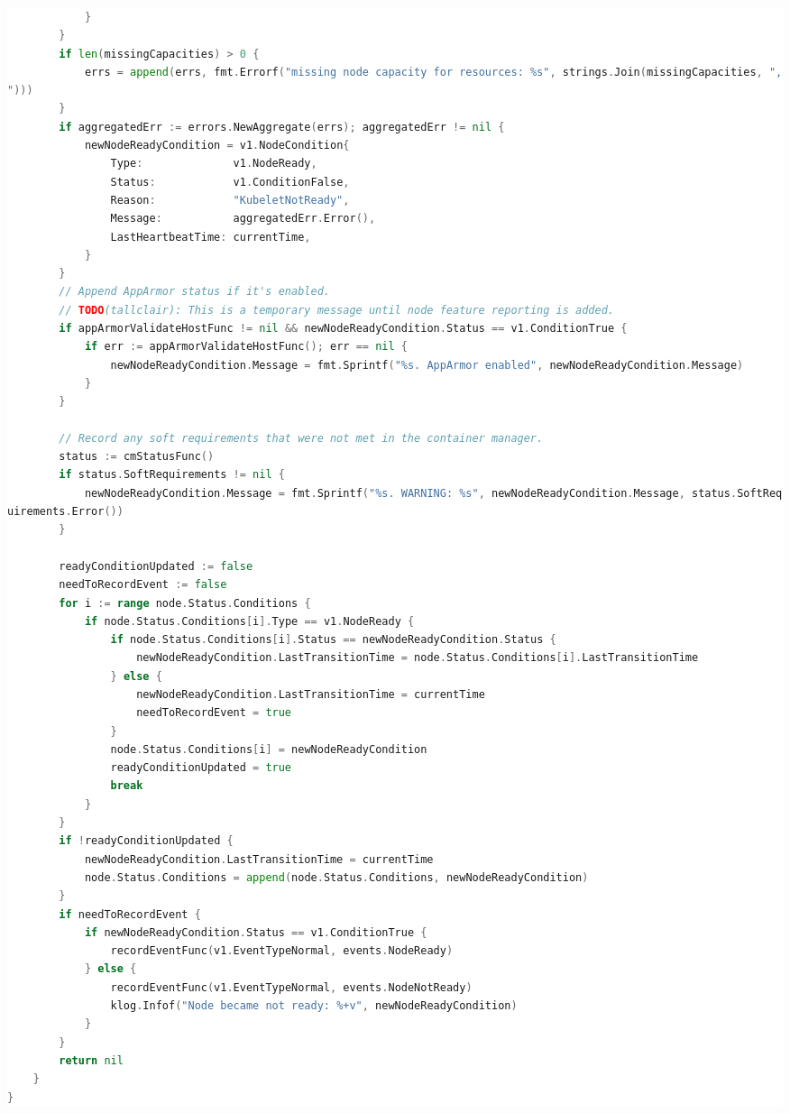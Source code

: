 ```go
			}
		}
		if len(missingCapacities) > 0 {
			errs = append(errs, fmt.Errorf("missing node capacity for resources: %s", strings.Join(missingCapacities, ", ")))
		}
		if aggregatedErr := errors.NewAggregate(errs); aggregatedErr != nil {
			newNodeReadyCondition = v1.NodeCondition{
				Type:              v1.NodeReady,
				Status:            v1.ConditionFalse,
				Reason:            "KubeletNotReady",
				Message:           aggregatedErr.Error(),
				LastHeartbeatTime: currentTime,
			}
		}
		// Append AppArmor status if it's enabled.
		// TODO(tallclair): This is a temporary message until node feature reporting is added.
		if appArmorValidateHostFunc != nil && newNodeReadyCondition.Status == v1.ConditionTrue {
			if err := appArmorValidateHostFunc(); err == nil {
				newNodeReadyCondition.Message = fmt.Sprintf("%s. AppArmor enabled", newNodeReadyCondition.Message)
			}
		}

		// Record any soft requirements that were not met in the container manager.
		status := cmStatusFunc()
		if status.SoftRequirements != nil {
			newNodeReadyCondition.Message = fmt.Sprintf("%s. WARNING: %s", newNodeReadyCondition.Message, status.SoftRequirements.Error())
		}

		readyConditionUpdated := false
		needToRecordEvent := false
		for i := range node.Status.Conditions {
			if node.Status.Conditions[i].Type == v1.NodeReady {
				if node.Status.Conditions[i].Status == newNodeReadyCondition.Status {
					newNodeReadyCondition.LastTransitionTime = node.Status.Conditions[i].LastTransitionTime
				} else {
					newNodeReadyCondition.LastTransitionTime = currentTime
					needToRecordEvent = true
				}
				node.Status.Conditions[i] = newNodeReadyCondition
				readyConditionUpdated = true
				break
			}
		}
		if !readyConditionUpdated {
			newNodeReadyCondition.LastTransitionTime = currentTime
			node.Status.Conditions = append(node.Status.Conditions, newNodeReadyCondition)
		}
		if needToRecordEvent {
			if newNodeReadyCondition.Status == v1.ConditionTrue {
				recordEventFunc(v1.EventTypeNormal, events.NodeReady)
			} else {
				recordEventFunc(v1.EventTypeNormal, events.NodeNotReady)
				klog.Infof("Node became not ready: %+v", newNodeReadyCondition)
			}
		}
		return nil
	}
}
```